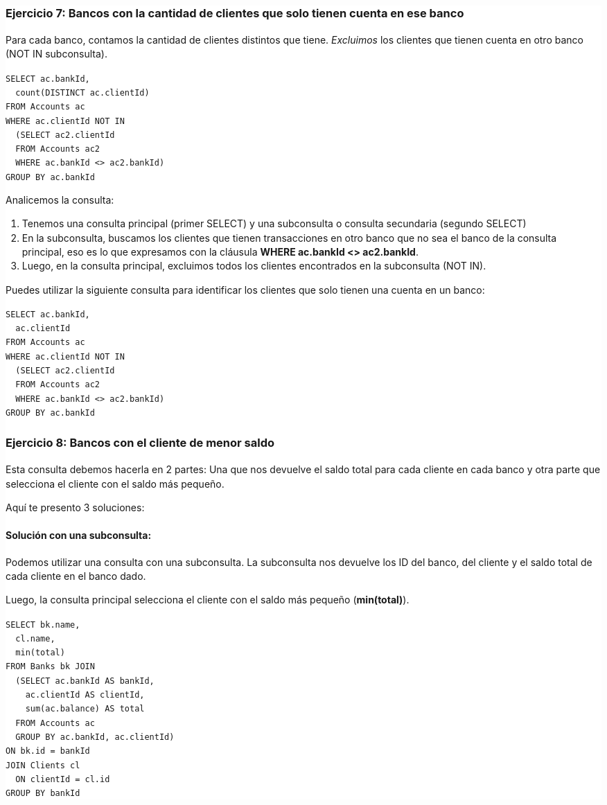 ### Ejercicio 7: Bancos con la cantidad de clientes que solo tienen cuenta en ese banco

Para cada banco, contamos la cantidad de clientes distintos que tiene. *Excluimos* los clientes que tienen cuenta en otro banco (NOT IN subconsulta).

```
SELECT ac.bankId, 
  count(DISTINCT ac.clientId)
FROM Accounts ac
WHERE ac.clientId NOT IN 
  (SELECT ac2.clientId 
  FROM Accounts ac2 
  WHERE ac.bankId <> ac2.bankId)
GROUP BY ac.bankId
```

Analicemos la consulta: 

1. Tenemos una consulta principal (primer SELECT) y una subconsulta o consulta secundaria (segundo SELECT)
2. En la subconsulta, buscamos los clientes que tienen transacciones en otro banco que no sea el banco de la consulta principal, eso es lo que expresamos con la cláusula **WHERE ac.bankId <> ac2.bankId**. 
3. Luego, en la consulta principal, excluimos todos los clientes encontrados en la subconsulta (NOT IN).

Puedes utilizar la siguiente consulta para identificar los clientes que solo tienen una cuenta en un banco:

```
SELECT ac.bankId, 
  ac.clientId
FROM Accounts ac
WHERE ac.clientId NOT IN 
  (SELECT ac2.clientId 
  FROM Accounts ac2 
  WHERE ac.bankId <> ac2.bankId)
GROUP BY ac.bankId
```

### Ejercicio 8: Bancos con el cliente de menor saldo 

Esta consulta debemos hacerla en 2 partes: Una que nos devuelve el saldo total para cada cliente en cada banco y otra parte que selecciona el cliente con el saldo más pequeño.

Aquí te presento 3 soluciones:

#### Solución con una subconsulta:

Podemos utilizar una consulta con una subconsulta. La subconsulta nos devuelve los ID del banco, del cliente y el saldo total de cada cliente en el banco dado.

Luego, la consulta principal selecciona el cliente con el saldo más pequeño (**min(total)**).

```
SELECT bk.name, 
  cl.name, 
  min(total)
FROM Banks bk JOIN 
  (SELECT ac.bankId AS bankId, 
    ac.clientId AS clientId, 
    sum(ac.balance) AS total
  FROM Accounts ac
  GROUP BY ac.bankId, ac.clientId) 
ON bk.id = bankId 
JOIN Clients cl 
  ON clientId = cl.id
GROUP BY bankId 
```